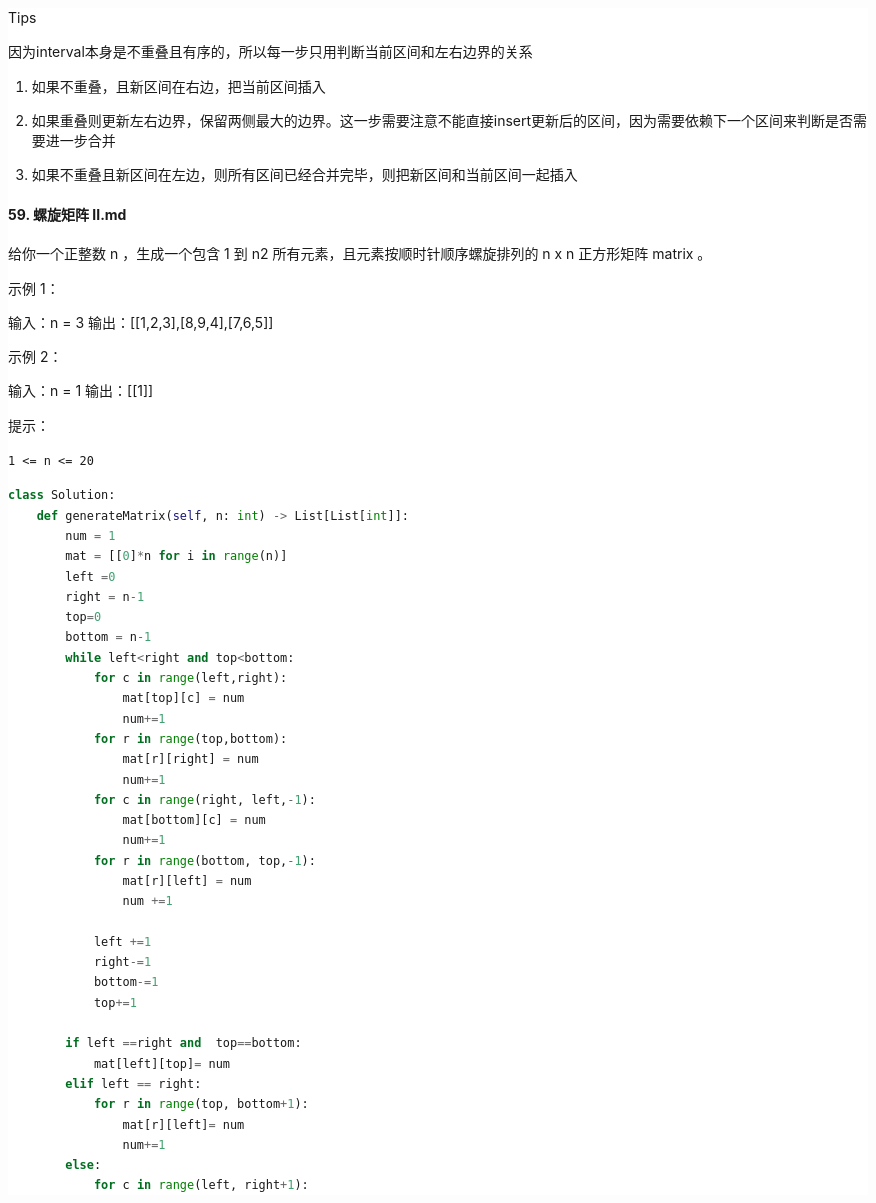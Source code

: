 

Tips

因为interval本身是不重叠且有序的，所以每一步只用判断当前区间和左右边界的关系

1. 如果不重叠，且新区间在右边，把当前区间插入

2. 如果重叠则更新左右边界，保留两侧最大的边界。这一步需要注意不能直接insert更新后的区间，因为需要依赖下一个区间来判断是否需要进一步合并

3. 如果不重叠且新区间在左边，则所有区间已经合并完毕，则把新区间和当前区间一起插入

   

#### 59. 螺旋矩阵 II.md
给你一个正整数 n ，生成一个包含 1 到 n2 所有元素，且元素按顺时针顺序螺旋排列的 n x n 正方形矩阵 matrix 。

 

示例 1：

输入：n = 3
输出：[[1,2,3],[8,9,4],[7,6,5]]

示例 2：

输入：n = 1
输出：[[1]]

 

提示：

    1 <= n <= 20



```python
class Solution:
    def generateMatrix(self, n: int) -> List[List[int]]:
        num = 1 
        mat = [[0]*n for i in range(n)]
        left =0 
        right = n-1
        top=0
        bottom = n-1
        while left<right and top<bottom:
            for c in range(left,right):
                mat[top][c] = num
                num+=1
            for r in range(top,bottom):
                mat[r][right] = num 
                num+=1 
            for c in range(right, left,-1):
                mat[bottom][c] = num 
                num+=1 
            for r in range(bottom, top,-1):
                mat[r][left] = num 
                num +=1 
            
            left +=1 
            right-=1 
            bottom-=1
            top+=1 
        
        if left ==right and  top==bottom:
            mat[left][top]= num 
        elif left == right:
            for r in range(top, bottom+1):
                mat[r][left]= num 
                num+=1 
        else:
            for c in range(left, right+1):
```
